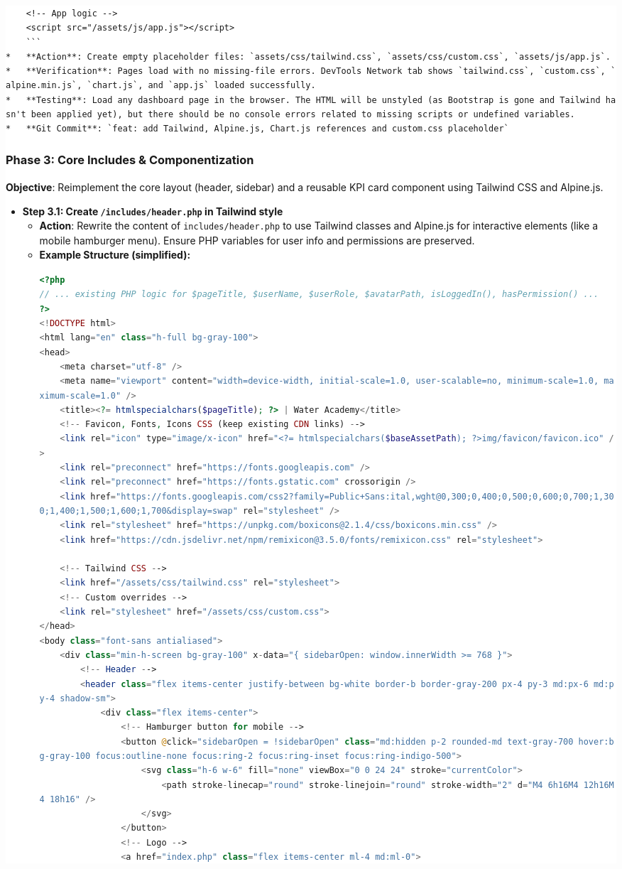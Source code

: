         <!-- App logic -->
        <script src="/assets/js/app.js"></script>
        ```
    *   **Action**: Create empty placeholder files: `assets/css/tailwind.css`, `assets/css/custom.css`, `assets/js/app.js`.
    *   **Verification**: Pages load with no missing-file errors. DevTools Network tab shows `tailwind.css`, `custom.css`, `alpine.min.js`, `chart.js`, and `app.js` loaded successfully.
    *   **Testing**: Load any dashboard page in the browser. The HTML will be unstyled (as Bootstrap is gone and Tailwind hasn't been applied yet), but there should be no console errors related to missing scripts or undefined variables.
    *   **Git Commit**: `feat: add Tailwind, Alpine.js, Chart.js references and custom.css placeholder`

### Phase 3: Core Includes & Componentization

**Objective**: Reimplement the core layout (header, sidebar) and a reusable KPI card component using Tailwind CSS and Alpine.js.

*   **Step 3.1: Create `/includes/header.php` in Tailwind style**
    *   **Action**: Rewrite the content of `includes/header.php` to use Tailwind classes and Alpine.js for interactive elements (like a mobile hamburger menu). Ensure PHP variables for user info and permissions are preserved.
    *   **Example Structure (simplified):**
        ```php
        <?php
        // ... existing PHP logic for $pageTitle, $userName, $userRole, $avatarPath, isLoggedIn(), hasPermission() ...
        ?>
        <!DOCTYPE html>
        <html lang="en" class="h-full bg-gray-100">
        <head>
            <meta charset="utf-8" />
            <meta name="viewport" content="width=device-width, initial-scale=1.0, user-scalable=no, minimum-scale=1.0, maximum-scale=1.0" />
            <title><?= htmlspecialchars($pageTitle); ?> | Water Academy</title>
            <!-- Favicon, Fonts, Icons CSS (keep existing CDN links) -->
            <link rel="icon" type="image/x-icon" href="<?= htmlspecialchars($baseAssetPath); ?>img/favicon/favicon.ico" />
            <link rel="preconnect" href="https://fonts.googleapis.com" />
            <link rel="preconnect" href="https://fonts.gstatic.com" crossorigin />
            <link href="https://fonts.googleapis.com/css2?family=Public+Sans:ital,wght@0,300;0,400;0,500;0,600;0,700;1,300;1,400;1,500;1,600;1,700&display=swap" rel="stylesheet" />
            <link rel="stylesheet" href="https://unpkg.com/boxicons@2.1.4/css/boxicons.min.css" />
            <link href="https://cdn.jsdelivr.net/npm/remixicon@3.5.0/fonts/remixicon.css" rel="stylesheet">

            <!-- Tailwind CSS -->
            <link href="/assets/css/tailwind.css" rel="stylesheet">
            <!-- Custom overrides -->
            <link rel="stylesheet" href="/assets/css/custom.css">
        </head>
        <body class="font-sans antialiased">
            <div class="min-h-screen bg-gray-100" x-data="{ sidebarOpen: window.innerWidth >= 768 }">
                <!-- Header -->
                <header class="flex items-center justify-between bg-white border-b border-gray-200 px-4 py-3 md:px-6 md:py-4 shadow-sm">
                    <div class="flex items-center">
                        <!-- Hamburger button for mobile -->
                        <button @click="sidebarOpen = !sidebarOpen" class="md:hidden p-2 rounded-md text-gray-700 hover:bg-gray-100 focus:outline-none focus:ring-2 focus:ring-inset focus:ring-indigo-500">
                            <svg class="h-6 w-6" fill="none" viewBox="0 0 24 24" stroke="currentColor">
                                <path stroke-linecap="round" stroke-linejoin="round" stroke-width="2" d="M4 6h16M4 12h16M4 18h16" />
                            </svg>
                        </button>
                        <!-- Logo -->
                        <a href="index.php" class="flex items-center ml-4 md:ml-0">